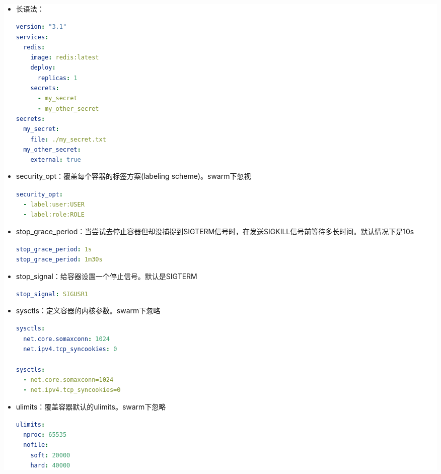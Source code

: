   * 长语法：

    ``` yaml
    version: "3.1"
    services:
      redis:
        image: redis:latest
        deploy:
          replicas: 1
        secrets:
          - my_secret
          - my_other_secret
    secrets:
      my_secret:
        file: ./my_secret.txt
      my_other_secret:
        external: true
    ```

* security_opt：覆盖每个容器的标签方案(labeling scheme)。swarm下忽视

  ``` yaml
  security_opt:
    - label:user:USER
    - label:role:ROLE
  ```

* stop_grace_period：当尝试去停止容器但却没捕捉到SIGTERM信号时，在发送SIGKILL信号前等待多长时间。默认情况下是10s

  ``` yaml
  stop_grace_period: 1s
  stop_grace_period: 1m30s
  ```

* stop_signal：给容器设置一个停止信号。默认是SIGTERM

  ``` yaml
  stop_signal: SIGUSR1
  ```

* sysctls：定义容器的内核参数。swarm下忽略

  ``` yaml
  sysctls:
    net.core.somaxconn: 1024
    net.ipv4.tcp_syncookies: 0

  sysctls:
    - net.core.somaxconn=1024
    - net.ipv4.tcp_syncookies=0
  ```

* ulimits：覆盖容器默认的ulimits。swarm下忽略

  ``` yaml
  ulimits:
    nproc: 65535
    nofile:
      soft: 20000
      hard: 40000
  ```
